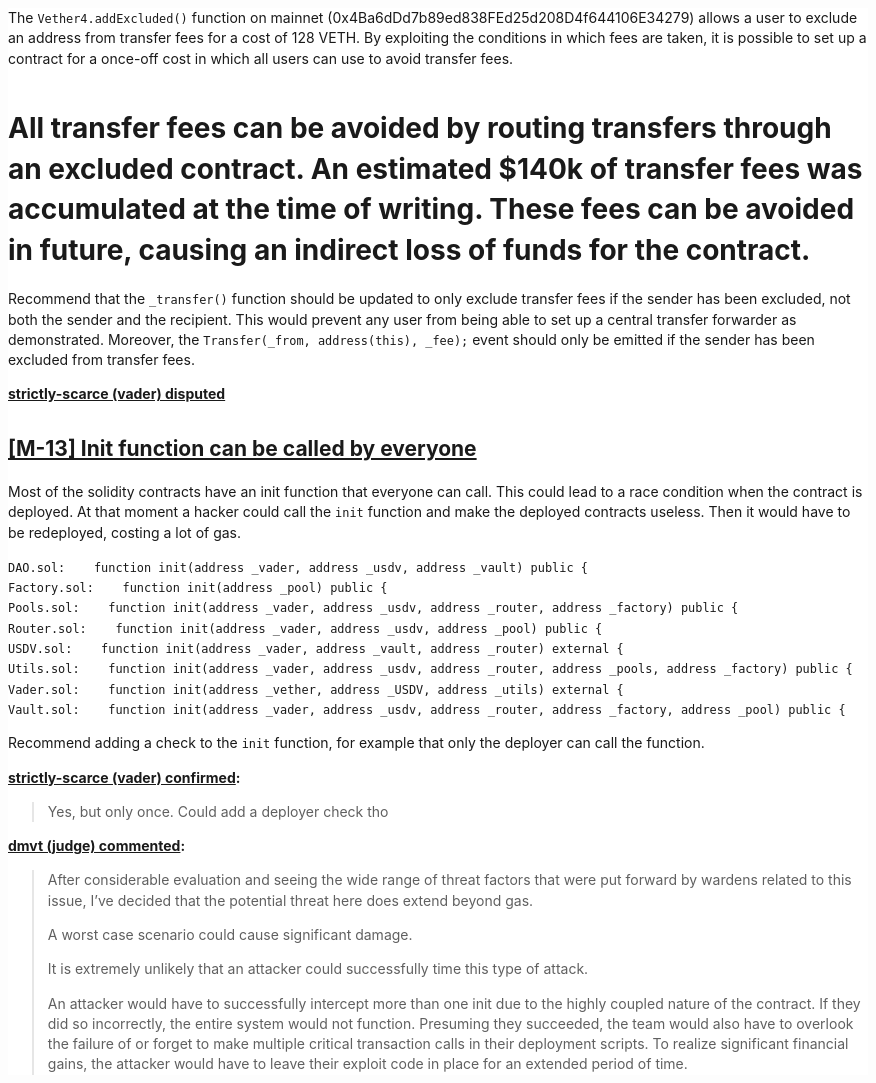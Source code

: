 The `Vether4.addExcluded()` function on mainnet (0x4Ba6dDd7b89ed838FEd25d208D4f644106E34279) allows a user to exclude an address from transfer fees for a cost of 128 VETH. By exploiting the conditions in which fees are taken, it is possible to set up a contract for a once-off cost in which all users can use to avoid transfer fees.

[](#all-transfer-fees-can-be-avoided-by-routing-transfers-through-an-excluded-contract-an-estimated-140k-of-transfer-fees-was-accumulated-at-the-time-of-writing-these-fees-can-be-avoided-in-future-causing-an-indirect-loss-of-funds-for-the-contract)All transfer fees can be avoided by routing transfers through an excluded contract. An estimated $140k of transfer fees was accumulated at the time of writing. These fees can be avoided in future, causing an indirect loss of funds for the contract.
================================================================================================================================================================================================================================================================================================================================================================================================================================================================================================================

Recommend that the `_transfer()` function should be updated to only exclude transfer fees if the sender has been excluded, not both the sender and the recipient. This would prevent any user from being able to set up a central transfer forwarder as demonstrated. Moreover, the `Transfer(_from, address(this), _fee);` event should only be emitted if the sender has been excluded from transfer fees.

**[strictly-scarce (vader) disputed](https://github.com/code-423n4/2021-04-vader-findings/issues/33)**

[](#m-13-init-function-can-be-called-by-everyone)[\[M-13\] Init function can be called by everyone](https://github.com/code-423n4/2021-04-vader-findings/issues/18)
-------------------------------------------------------------------------------------------------------------------------------------------------------------------

Most of the solidity contracts have an init function that everyone can call. This could lead to a race condition when the contract is deployed. At that moment a hacker could call the `init` function and make the deployed contracts useless. Then it would have to be redeployed, costing a lot of gas.

    DAO.sol:    function init(address _vader, address _usdv, address _vault) public {
    Factory.sol:    function init(address _pool) public {
    Pools.sol:    function init(address _vader, address _usdv, address _router, address _factory) public {
    Router.sol:    function init(address _vader, address _usdv, address _pool) public {
    USDV.sol:    function init(address _vader, address _vault, address _router) external {
    Utils.sol:    function init(address _vader, address _usdv, address _router, address _pools, address _factory) public {
    Vader.sol:    function init(address _vether, address _USDV, address _utils) external {
    Vault.sol:    function init(address _vader, address _usdv, address _router, address _factory, address _pool) public {

Recommend adding a check to the `init` function, for example that only the deployer can call the function.

**[strictly-scarce (vader) confirmed](https://github.com/code-423n4/2021-04-vader-findings/issues/18#issuecomment-826910451):**

> Yes, but only once. Could add a deployer check tho

**[dmvt (judge) commented](https://github.com/code-423n4/2021-04-vader-findings/issues/18#issuecomment-847760153):**

> After considerable evaluation and seeing the wide range of threat factors that were put forward by wardens related to this issue, I’ve decided that the potential threat here does extend beyond gas.
> 
> A worst case scenario could cause significant damage.
> 
> It is extremely unlikely that an attacker could successfully time this type of attack.
> 
> An attacker would have to successfully intercept more than one init due to the highly coupled nature of the contract. If they did so incorrectly, the entire system would not function. Presuming they succeeded, the team would also have to overlook the failure of or forget to make multiple critical transaction calls in their deployment scripts. To realize significant financial gains, the attacker would have to leave their exploit code in place for an extended period of time.
> 